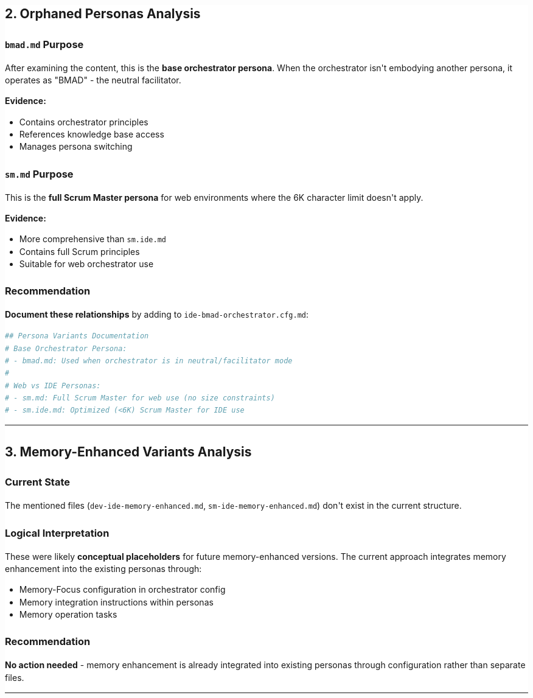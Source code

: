 
## 2. Orphaned Personas Analysis

### `bmad.md` Purpose
After examining the content, this is the **base orchestrator persona**. When the orchestrator isn't embodying another persona, it operates as "BMAD" - the neutral facilitator.

**Evidence:**
- Contains orchestrator principles
- References knowledge base access
- Manages persona switching

### `sm.md` Purpose
This is the **full Scrum Master persona** for web environments where the 6K character limit doesn't apply.

**Evidence:**
- More comprehensive than `sm.ide.md`
- Contains full Scrum principles
- Suitable for web orchestrator use

### Recommendation
**Document these relationships** by adding to `ide-bmad-orchestrator.cfg.md`:

```yaml
## Persona Variants Documentation
# Base Orchestrator Persona:
# - bmad.md: Used when orchestrator is in neutral/facilitator mode
#
# Web vs IDE Personas:
# - sm.md: Full Scrum Master for web use (no size constraints)
# - sm.ide.md: Optimized (<6K) Scrum Master for IDE use
```

---

## 3. Memory-Enhanced Variants Analysis

### Current State
The mentioned files (`dev-ide-memory-enhanced.md`, `sm-ide-memory-enhanced.md`) don't exist in the current structure.

### Logical Interpretation
These were likely **conceptual placeholders** for future memory-enhanced versions. The current approach integrates memory enhancement into the existing personas through:
- Memory-Focus configuration in orchestrator config
- Memory integration instructions within personas
- Memory operation tasks

### Recommendation
**No action needed** - memory enhancement is already integrated into existing personas through configuration rather than separate files.

---